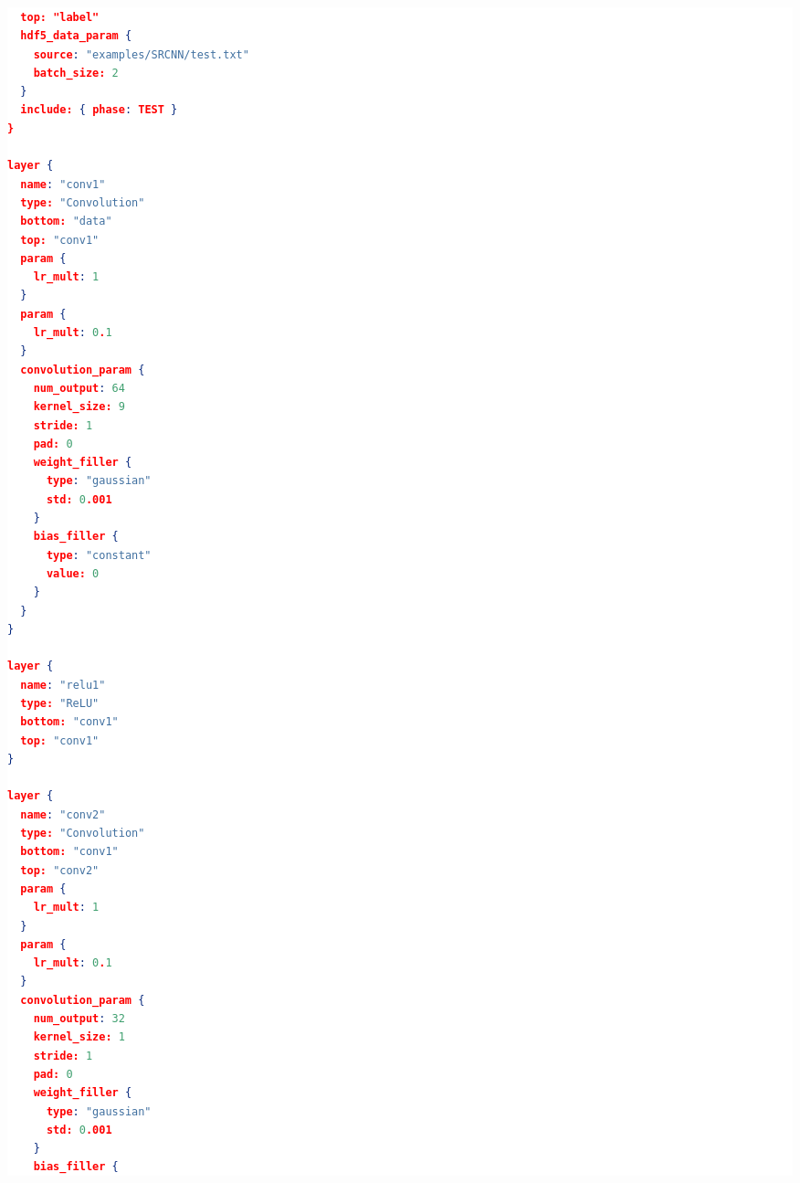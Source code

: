 ```json
  top: "label"
  hdf5_data_param {
    source: "examples/SRCNN/test.txt"
    batch_size: 2
  }
  include: { phase: TEST }
}

layer {
  name: "conv1"
  type: "Convolution"
  bottom: "data"
  top: "conv1"
  param {
    lr_mult: 1
  }
  param {
    lr_mult: 0.1
  }
  convolution_param {
    num_output: 64
    kernel_size: 9
    stride: 1
    pad: 0
    weight_filler {
      type: "gaussian"
      std: 0.001
    }
    bias_filler {
      type: "constant"
      value: 0
    }
  }
}

layer {
  name: "relu1"
  type: "ReLU"
  bottom: "conv1"
  top: "conv1"
}

layer {
  name: "conv2"
  type: "Convolution"
  bottom: "conv1"
  top: "conv2"
  param {
    lr_mult: 1
  }
  param {
    lr_mult: 0.1
  }
  convolution_param {
    num_output: 32
    kernel_size: 1
    stride: 1
    pad: 0
    weight_filler {
      type: "gaussian"
      std: 0.001
    }
    bias_filler {
```